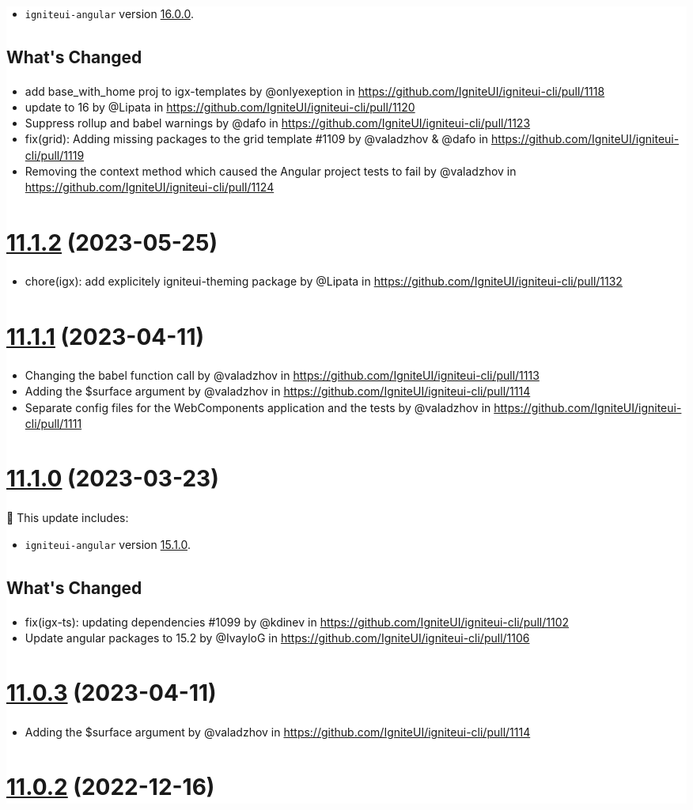 - `igniteui-angular` version [16.0.0](https://github.com/IgniteUI/igniteui-angular/releases/tag/16.0.0).

## What's Changed

* add base_with_home proj to igx-templates by @onlyexeption in https://github.com/IgniteUI/igniteui-cli/pull/1118
* update to 16 by @Lipata in https://github.com/IgniteUI/igniteui-cli/pull/1120
* Suppress rollup and babel warnings by @dafo in https://github.com/IgniteUI/igniteui-cli/pull/1123
* fix(grid): Adding missing packages to the grid template #1109 by @valadzhov & @dafo in https://github.com/IgniteUI/igniteui-cli/pull/1119
* Removing the context method which caused the Angular project tests to fail by @valadzhov in https://github.com/IgniteUI/igniteui-cli/pull/1124

# [11.1.2](https://github.com/IgniteUI/igniteui-cli/compare/v11.1.1...v11.1.2) (2023-05-25)

* chore(igx): add explicitely igniteui-theming package by @Lipata in https://github.com/IgniteUI/igniteui-cli/pull/1132

# [11.1.1](https://github.com/IgniteUI/igniteui-cli/compare/v11.1.0...v11.1.1) (2023-04-11)

* Changing the babel function call by @valadzhov in https://github.com/IgniteUI/igniteui-cli/pull/1113
* Adding the $surface argument by @valadzhov in https://github.com/IgniteUI/igniteui-cli/pull/1114
* Separate config files for the WebComponents application and the tests by @valadzhov in https://github.com/IgniteUI/igniteui-cli/pull/1111


# [11.1.0](https://github.com/IgniteUI/igniteui-cli/compare/v11.0.2...v11.1.0) (2023-03-23)

🎉 This update includes:

- `igniteui-angular` version [15.1.0](https://github.com/IgniteUI/igniteui-angular/releases/tag/15.1.0).

## What's Changed

* fix(igx-ts): updating dependencies #1099 by @kdinev in https://github.com/IgniteUI/igniteui-cli/pull/1102
* Update angular packages to 15.2 by @IvayloG in https://github.com/IgniteUI/igniteui-cli/pull/1106
# [11.0.3](https://github.com/IgniteUI/igniteui-cli/compare/v11.0.2...v11.0.3) (2023-04-11)

* Adding the $surface argument by @valadzhov in https://github.com/IgniteUI/igniteui-cli/pull/1114

# [11.0.2](https://github.com/IgniteUI/igniteui-cli/compare/v11.0.1...v11.0.2) (2022-12-16)
